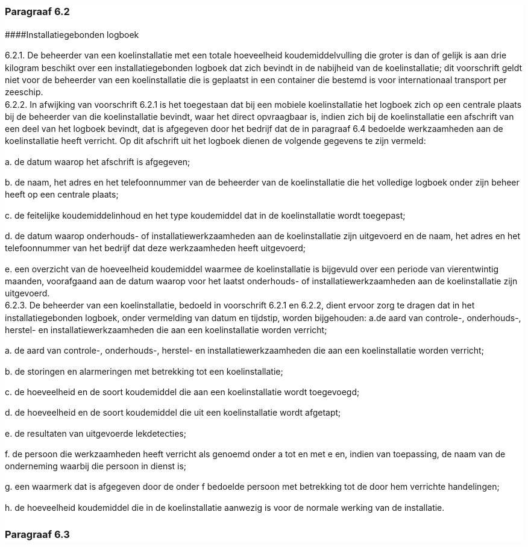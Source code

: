 ### Paragraaf  6.2  

####Installatiegebonden logboek

6.2.1.  De beheerder van een koelinstallatie met een totale hoeveelheid koudemiddelvulling die groter is dan of gelijk is aan drie kilogram beschikt over een installatiegebonden logboek dat zich bevindt in de nabijheid van de koelinstallatie; dit voorschrift geldt niet voor de beheerder van een koelinstallatie die is geplaatst in een container die bestemd is voor internationaal transport per zeeschip.   
6.2.2.  In afwijking van voorschrift 6.2.1 is het toegestaan dat bij een mobiele koelinstallatie het logboek zich op een centrale plaats bij de beheerder van die koelinstallatie bevindt, waar het direct opvraagbaar is, indien zich bij de koelinstallatie een afschrift van een deel van het logboek bevindt, dat is afgegeven door het bedrijf dat de in paragraaf 6.4 bedoelde werkzaamheden aan de koelinstallatie heeft verricht. Op dit afschrift uit het logboek dienen de volgende gegevens te zijn vermeld: 

a. de datum waarop het afschrift is afgegeven;  

b. de naam, het adres en het telefoonnummer van de beheerder van de koelinstallatie die het volledige logboek onder zijn beheer heeft op een centrale plaats;  

c. de feitelijke koudemiddelinhoud en het type koudemiddel dat in de koelinstallatie wordt toegepast;  

d. de datum waarop onderhouds- of installatiewerkzaamheden aan de koelinstallatie zijn uitgevoerd en de naam, het adres en het telefoonnummer van het bedrijf dat deze werkzaamheden heeft uitgevoerd;  

e. een overzicht van de hoeveelheid koudemiddel waarmee de koelinstallatie is bijgevuld over een periode van vierentwintig maanden, voorafgaand aan de datum waarop voor het laatst onderhouds- of installatiewerkzaamheden aan de koelinstallatie zijn uitgevoerd.     
6.2.3.  De beheerder van een koelinstallatie, bedoeld in voorschrift 6.2.1 en 6.2.2, dient ervoor zorg te dragen dat in het installatiegebonden logboek, onder vermelding van datum en tijdstip, worden bijgehouden: a.de aard van controle-, onderhouds-, herstel- en installatiewerkzaamheden die aan een koelinstallatie worden verricht; 

a. de aard van controle-, onderhouds-, herstel- en installatiewerkzaamheden die aan een koelinstallatie worden verricht;  

b. de storingen en alarmeringen met betrekking tot een koelinstallatie;  

c. de hoeveelheid en de soort koudemiddel die aan een koelinstallatie wordt toegevoegd;  

d. de hoeveelheid en de soort koudemiddel die uit een koelinstallatie wordt afgetapt;  

e. de resultaten van uitgevoerde lekdetecties;  

f. de persoon die werkzaamheden heeft verricht als genoemd onder a tot en met e en, indien van toepassing, de naam van de onderneming waarbij die persoon in dienst is;  

g. een waarmerk dat is afgegeven door de onder f bedoelde persoon met betrekking tot de door hem verrichte handelingen;  

h. de hoeveelheid koudemiddel die in de koelinstallatie aanwezig is voor de normale werking van de installatie.     

### Paragraaf  6.3  
